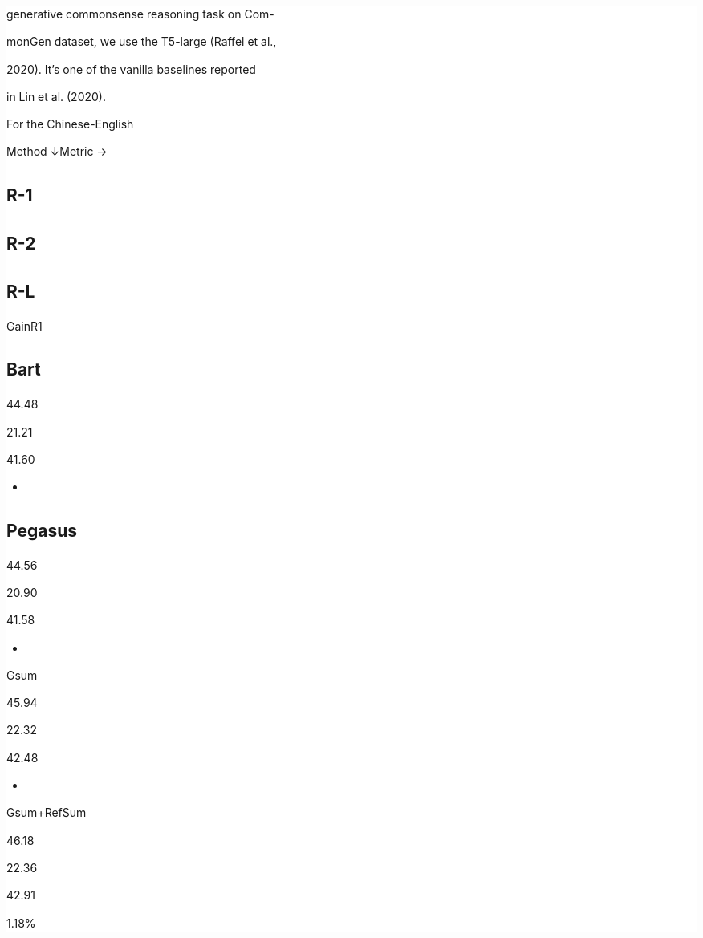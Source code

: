 generative commonsense reasoning task on Com-

monGen dataset, we use the T5-large (Raffel et al.,

2020). It’s one of the vanilla baselines reported

in Lin et al. (2020).

For the Chinese-English

Method ↓Metric →

## R-1

## R-2

## R-L

GainR1

## Bart

44.48

21.21

41.60

-

## Pegasus

44.56

20.90

41.58

-

Gsum

45.94

22.32

42.48

-

Gsum+RefSum

46.18

22.36

42.91

1.18%
